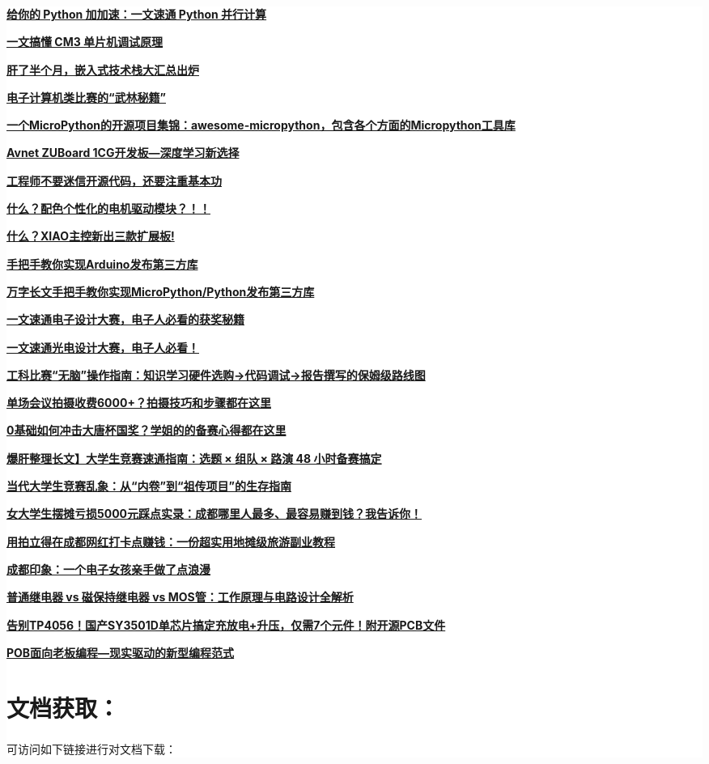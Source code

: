 [**给你的 Python 加加速：一文速通 Python 并行计算**](https://mp.weixin.qq.com/s?__biz=MzkwMTYzNTY3Ng==&mid=2247483747&idx=1&sn=0e203586516fd6e925085b9c1244dbee&scene=21#wechat_redirect "**给你的 Python 加加速：一文速通 Python 并行计算**")

[**一文搞懂 CM3 单片机调试原理**](https://mp.weixin.qq.com/s?__biz=MzkwMTYzNTY3Ng==&mid=2247483719&idx=1&sn=7ece9da65d002fdc3df9539cc43f3a8d&scene=21#wechat_redirect "**一文搞懂 CM3 单片机调试原理**")

[**肝了半个月，嵌入式技术栈大汇总出炉**](https://mp.weixin.qq.com/s?__biz=MzkwMTYzNTY3Ng==&mid=2247483671&idx=1&sn=c267a0c6f4ab93d6b6d934bf803b5919&scene=21#wechat_redirect "**肝了半个月，嵌入式技术栈大汇总出炉**")

[**电子计算机类比赛的“武林秘籍”**](https://mp.weixin.qq.com/s?__biz=MzkwMTYzNTY3Ng==&mid=2247483774&idx=1&sn=46d57506febe92c1719c8567ebe95269&scene=21#wechat_redirect "**电子计算机类比赛的“武林秘籍”**")

[**一个MicroPython的开源项目集锦：awesome-micropython，包含各个方面的Micropython工具库**](https://mp.weixin.qq.com/s?__biz=MzkwMTYzNTY3Ng==&mid=2247483854&idx=1&sn=fd666dc501a0de850abfbd8793abff00&chksm=c0b08afdf7c703eb494f8e402a5d60eba9a802bfdb02c07a5e1666a8a1b335e38240adc6c1b5&scene=21#wechat_redirect "**一个MicroPython的开源项目集锦：awesome-micropython，包含各个方面的Micropython工具库**")

[**Avnet ZUBoard 1CG开发板—深度学习新选择**](https://mp.weixin.qq.com/s/2-Z6WqekVOuDbEdiE65Wfw)

[**工程师不要迷信开源代码，还要注重基本功**](https://mp.weixin.qq.com/s/WrFVqS2-s1g6RYNd_Q5CDA)

[**什么？配色个性化的电机驱动模块？！！**](https://mp.weixin.qq.com/s/FUzf9kAHABNfo2aZh1jHzA)

[**什么？XIAO主控新出三款扩展板!**](https://mp.weixin.qq.com/s/TNsGwgi0pdE9v-tY4FZu6w)

[**手把手教你实现Arduino发布第三方库**](https://mp.weixin.qq.com/s/0jIkDXaGKFOn2o03wUmUmQ)

[**万字长文手把手教你实现MicroPython/Python发布第三方库**](https://mp.weixin.qq.com/s/7n7tYqg5GVHvRC9TUi50MA)

[**一文速通电子设计大赛，电子人必看的获奖秘籍**](https://mp.weixin.qq.com/s/nxKpy35t-ueg4KSTCu0_TQ)

[**一文速通光电设计大赛，电子人必看！**](https://mp.weixin.qq.com/s/492GMMgNKbIr1n3G6NX7Xg)

[**工科比赛“无脑”操作指南：知识学习硬件选购→代码调试→报告撰写的保姆级路线图**](https://mp.weixin.qq.com/s/9Xxc0lF5aA4rVVcwhdnpHQ)

[**单场会议拍摄收费6000+？拍摄技巧和步骤都在这里**](https://mp.weixin.qq.com/s/R9UI3jLUFhANIxl9y8aIIA)

[**0基础如何冲击大唐杯国奖？学姐的的备赛心得都在这里**](https://mp.weixin.qq.com/s/9IJIHjTH_Dt1D9DMfHRQVw)

[**爆肝整理长文】大学生竞赛速通指南：选题 × 组队 × 路演 48 小时备赛搞定**](https://mp.weixin.qq.com/s/31-doRja81SZ2rqad8YiKg)

[**当代大学生竞赛乱象：从“内卷”到“祖传项目”的生存指南**](https://mp.weixin.qq.com/s/xmNkjsOEBZFKoIbnlcR2rg)

[**女大学生摆摊亏损5000元踩点实录：成都哪里人最多、最容易赚到钱？我告诉你！**](https://mp.weixin.qq.com/s/4QWMuN3i5rrTCWnOWNi8UA)

[**用拍立得在成都网红打卡点赚钱：一份超实用地摊级旅游副业教程**](https://mp.weixin.qq.com/s/59lNhEwaO2Yh__Pe8HRyJA)

[**成都印象：一个电子女孩亲手做了点浪漫**](https://mp.weixin.qq.com/s/aixb4fNG2zT_wyE0HWX6Uw)

[**普通继电器 vs 磁保持继电器 vs MOS管：工作原理与电路设计全解析**](https://mp.weixin.qq.com/s/LfxgJxSoqFpabFQI4635kA)

[**告别TP4056！国产SY3501D单芯片搞定充放电+升压，仅需7个元件！附开源PCB文件**](https://mp.weixin.qq.com/s/gtTuP9_gE2Lav0L9g1WKWg)

[**POB面向老板编程—现实驱动的新型编程范式**](https://mp.weixin.qq.com/s/n-XTcXv4gq7rD_65-JJTNA)


# **文档获取：**

可访问如下链接进行对文档下载：
